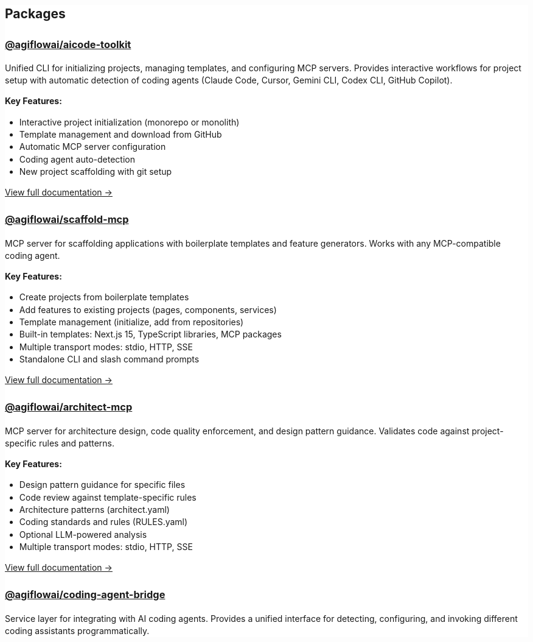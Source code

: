 
## Packages

### [@agiflowai/aicode-toolkit](./apps/aicode-toolkit)

Unified CLI for initializing projects, managing templates, and configuring MCP servers. Provides interactive workflows for project setup with automatic detection of coding agents (Claude Code, Cursor, Gemini CLI, Codex CLI, GitHub Copilot).

**Key Features:**
- Interactive project initialization (monorepo or monolith)
- Template management and download from GitHub
- Automatic MCP server configuration
- Coding agent auto-detection
- New project scaffolding with git setup

[View full documentation →](./apps/aicode-toolkit/README.md)

### [@agiflowai/scaffold-mcp](./packages/scaffold-mcp)

MCP server for scaffolding applications with boilerplate templates and feature generators. Works with any MCP-compatible coding agent.

**Key Features:**
- Create projects from boilerplate templates
- Add features to existing projects (pages, components, services)
- Template management (initialize, add from repositories)
- Built-in templates: Next.js 15, TypeScript libraries, MCP packages
- Multiple transport modes: stdio, HTTP, SSE
- Standalone CLI and slash command prompts

[View full documentation →](./packages/scaffold-mcp/README.md)

### [@agiflowai/architect-mcp](./packages/architect-mcp)

MCP server for architecture design, code quality enforcement, and design pattern guidance. Validates code against project-specific rules and patterns.

**Key Features:**
- Design pattern guidance for specific files
- Code review against template-specific rules
- Architecture patterns (architect.yaml)
- Coding standards and rules (RULES.yaml)
- Optional LLM-powered analysis
- Multiple transport modes: stdio, HTTP, SSE

[View full documentation →](./packages/architect-mcp/README.md)

### [@agiflowai/coding-agent-bridge](./packages/coding-agent-bridge)

Service layer for integrating with AI coding agents. Provides a unified interface for detecting, configuring, and invoking different coding assistants programmatically.
